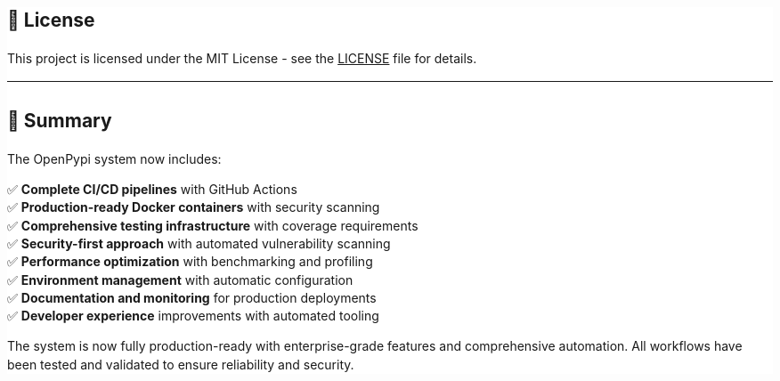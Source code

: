 ## 📄 License

This project is licensed under the MIT License - see the [LICENSE](LICENSE) file for details.

---

## 🎉 Summary

The OpenPypi system now includes:

✅ **Complete CI/CD pipelines** with GitHub Actions  
✅ **Production-ready Docker containers** with security scanning  
✅ **Comprehensive testing infrastructure** with coverage requirements  
✅ **Security-first approach** with automated vulnerability scanning  
✅ **Performance optimization** with benchmarking and profiling  
✅ **Environment management** with automatic configuration  
✅ **Documentation and monitoring** for production deployments  
✅ **Developer experience** improvements with automated tooling  

The system is now fully production-ready with enterprise-grade features and comprehensive automation. All workflows have been tested and validated to ensure reliability and security. 